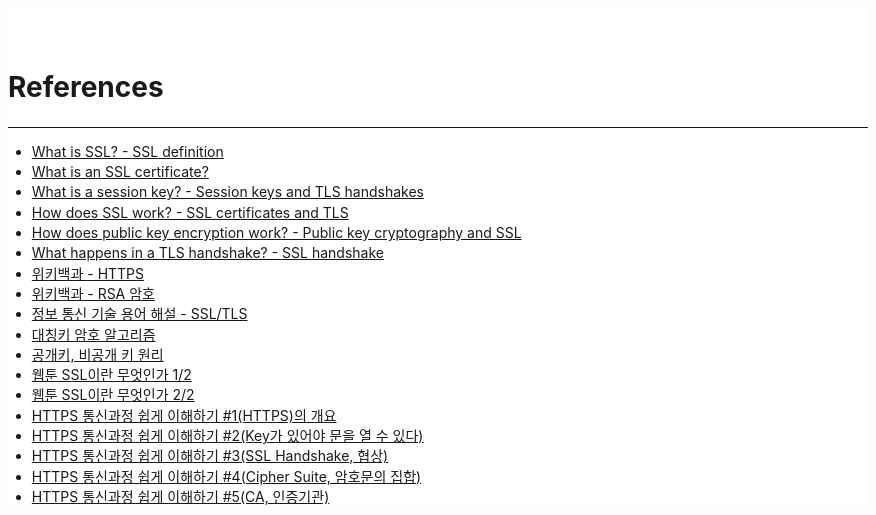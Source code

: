 <br>

# References

---

- [What is SSL? - SSL definition](https://www.cloudflare.com/learning/ssl/what-is-ssl/)
- [What is an SSL certificate?](https://www.cloudflare.com/learning/ssl/what-is-an-ssl-certificate/)
- [What is a session key? - Session keys and TLS handshakes](https://www.cloudflare.com/learning/ssl/what-is-a-session-key/)
- [How does SSL work? - SSL certificates and TLS](https://www.cloudflare.com/ko-kr/learning/ssl/how-does-public-key-encryption-work/)
- [How does public key encryption work? - Public key cryptography and SSL](https://www.cloudflare.com/ko-kr/learning/ssl/how-does-public-key-encryption-work/)
- [What happens in a TLS handshake? - SSL handshake](https://www.cloudflare.com/learning/ssl/what-happens-in-a-tls-handshake/)
- [위키백과 - HTTPS](https://ko.wikipedia.org/wiki/HTTPS)
- [위키백과 - RSA 암호](https://ko.wikipedia.org/wiki/RSA_암호)
- [정보 통신 기술 용어 해설 - SSL/TLS](http://www.ktword.co.kr/test/view/view.php?m_temp1=1957)
- [대칭키 암호 알고리즘](http://wiki.hash.kr/index.php/대칭키_암호_알고리즘)
- [공개키, 비공개 키 원리](https://brunch.co.kr/@artiveloper/24)
- [웹툰 SSL이란 무엇인가 1/2](https://minix.tistory.com/395)
- [웹툰 SSL이란 무엇인가 2/2](https://blog.daum.net/haha25/5390206?np_nil_b=-3&categoryId=228508)
- [HTTPS 통신과정 쉽게 이해하기 #1(HTTPS)의 개요](https://aws-hyoh.tistory.com/34)
- [HTTPS 통신과정 쉽게 이해하기 #2(Key가 있어야 문을 열 수 있다)](https://aws-hyoh.tistory.com/38)
- [HTTPS 통신과정 쉽게 이해하기 #3(SSL Handshake, 협상)](https://aws-hyoh.tistory.com/39)
- [HTTPS 통신과정 쉽게 이해하기 #4(Cipher Suite, 암호문의 집합)](https://aws-hyoh.tistory.com/47)
- [HTTPS 통신과정 쉽게 이해하기 #5(CA, 인증기관)](https://aws-hyoh.tistory.com/59)